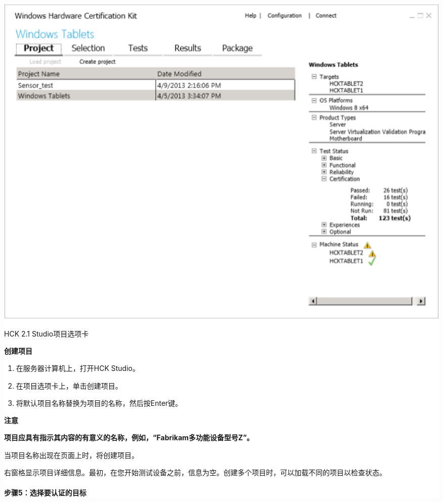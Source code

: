 ![](/img/201701063.png)


HCK 2.1 Studio项目选项卡

**创建项目**

1.	在服务器计算机上，打开HCK Studio。

2.	在项目选项卡上，单击创建项目。

3.	将默认项目名称替换为项目的名称，然后按Enter键。

**注意**

**项目应具有指示其内容的有意义的名称，例如，“Fabrikam多功能设备型号Z”。**
 

当项目名称出现在页面上时，将创建项目。

右窗格显示项目详细信息。最初，在您开始测试设备之前，信息为空。创建多个项目时，可以加载不同的项目以检查状态。


#### 步骤5：选择要认证的目标
